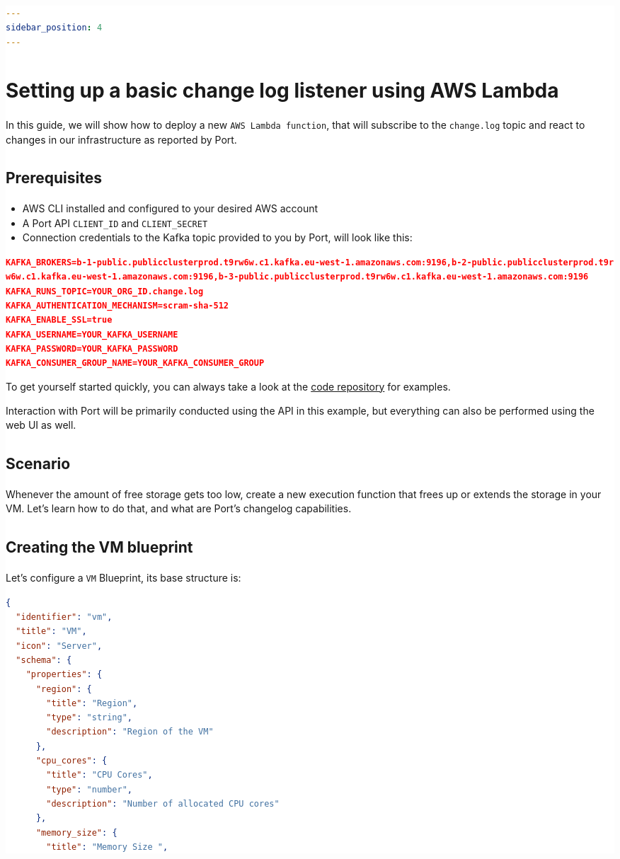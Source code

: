 ```yaml
---
sidebar_position: 4
---
```


# Setting up a basic change log listener using AWS Lambda

In this guide, we will show how to deploy a new `AWS Lambda function`, that will subscribe to the `change.log` topic and react to changes in our infrastructure as reported by Port.

## Prerequisites

- AWS CLI installed and configured to your desired AWS account
- A Port API `CLIENT_ID` and `CLIENT_SECRET`
- Connection credentials to the Kafka topic provided to you by Port, will look like this:

```json showLineNumbers
KAFKA_BROKERS=b-1-public.publicclusterprod.t9rw6w.c1.kafka.eu-west-1.amazonaws.com:9196,b-2-public.publicclusterprod.t9rw6w.c1.kafka.eu-west-1.amazonaws.com:9196,b-3-public.publicclusterprod.t9rw6w.c1.kafka.eu-west-1.amazonaws.com:9196
KAFKA_RUNS_TOPIC=YOUR_ORG_ID.change.log
KAFKA_AUTHENTICATION_MECHANISM=scram-sha-512
KAFKA_ENABLE_SSL=true
KAFKA_USERNAME=YOUR_KAFKA_USERNAME
KAFKA_PASSWORD=YOUR_KAFKA_PASSWORD
KAFKA_CONSUMER_GROUP_NAME=YOUR_KAFKA_CONSUMER_GROUP
```

To get yourself started quickly, you can always take a look at the [code repository](https://github.com/port-labs/port-serverless-examples) for examples.

Interaction with Port will be primarily conducted using the API in this example, but everything can also be performed using the web UI as well.

## Scenario

Whenever the amount of free storage gets too low, create a new execution function that frees up or extends the storage in your VM. Let’s learn how to do that, and what are Port’s changelog capabilities.

## Creating the VM blueprint

Let’s configure a `VM` Blueprint, its base structure is:

```json showLineNumbers
{
  "identifier": "vm",
  "title": "VM",
  "icon": "Server",
  "schema": {
    "properties": {
      "region": {
        "title": "Region",
        "type": "string",
        "description": "Region of the VM"
      },
      "cpu_cores": {
        "title": "CPU Cores",
        "type": "number",
        "description": "Number of allocated CPU cores"
      },
      "memory_size": {
        "title": "Memory Size ",
```